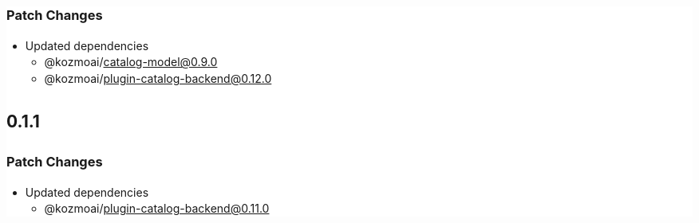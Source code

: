 ### Patch Changes

- Updated dependencies
  - @kozmoai/catalog-model@0.9.0
  - @kozmoai/plugin-catalog-backend@0.12.0

## 0.1.1

### Patch Changes

- Updated dependencies
  - @kozmoai/plugin-catalog-backend@0.11.0
